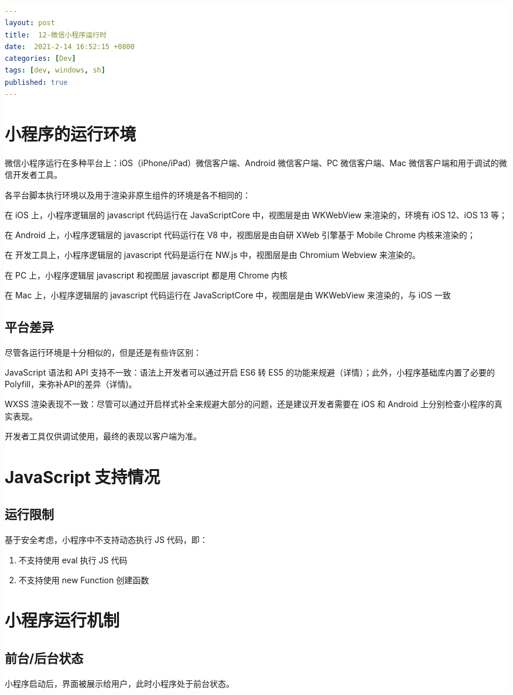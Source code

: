 ```yaml
---
layout: post
title:  12-微信小程序运行时
date:  2021-2-14 16:52:15 +0800
categories: [Dev]
tags: [dev, windows, sh]
published: true
---
```


# 小程序的运行环境

微信小程序运行在多种平台上：iOS（iPhone/iPad）微信客户端、Android 微信客户端、PC 微信客户端、Mac 微信客户端和用于调试的微信开发者工具。

各平台脚本执行环境以及用于渲染非原生组件的环境是各不相同的：

在 iOS 上，小程序逻辑层的 javascript 代码运行在 JavaScriptCore 中，视图层是由 WKWebView 来渲染的，环境有 iOS 12、iOS 13 等；

在 Android 上，小程序逻辑层的 javascript 代码运行在 V8 中，视图层是由自研 XWeb 引擎基于 Mobile Chrome 内核来渲染的；

在 开发工具上，小程序逻辑层的 javascript 代码是运行在 NW.js 中，视图层是由 Chromium Webview 来渲染的。

在 PC 上，小程序逻辑层 javascript 和视图层 javascript 都是用 Chrome 内核

在 Mac 上，小程序逻辑层的 javascript 代码运行在 JavaScriptCore 中，视图层是由 WKWebView 来渲染的，与 iOS 一致

## 平台差异

尽管各运行环境是十分相似的，但是还是有些许区别：

JavaScript 语法和 API 支持不一致：语法上开发者可以通过开启 ES6 转 ES5 的功能来规避（详情）；此外，小程序基础库内置了必要的Polyfill，来弥补API的差异（详情)。

WXSS 渲染表现不一致：尽管可以通过开启样式补全来规避大部分的问题，还是建议开发者需要在 iOS 和 Android 上分别检查小程序的真实表现。

开发者工具仅供调试使用，最终的表现以客户端为准。

# JavaScript 支持情况

## 运行限制

基于安全考虑，小程序中不支持动态执行 JS 代码，即：

1. 不支持使用 eval 执行 JS 代码

2. 不支持使用 new Function 创建函数

# 小程序运行机制

## 前台/后台状态

小程序启动后，界面被展示给用户，此时小程序处于前台状态。
